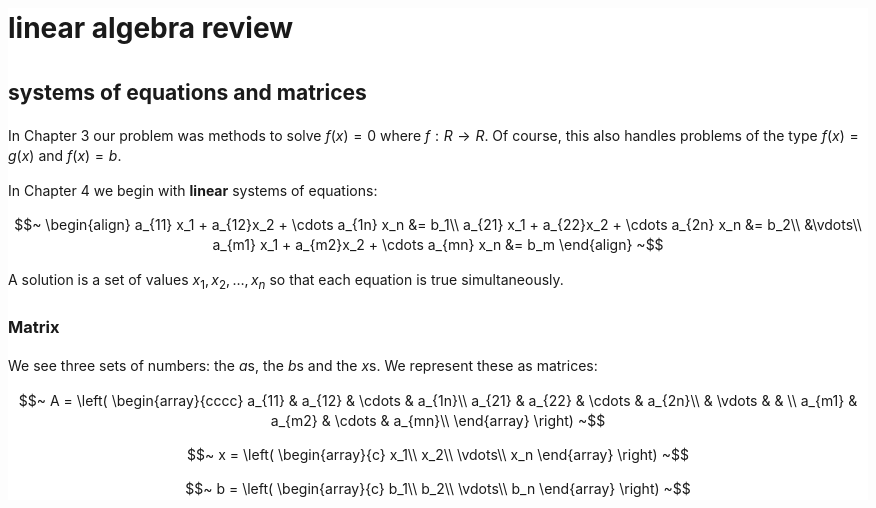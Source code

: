 # linear algebra review

## systems of equations and matrices

In Chapter 3 our problem was methods to solve $f(x) = 0$ where $f:R \rightarrow R$.
Of course, this also handles problems of the type $f(x) = g(x)$ and $f(x) = b$.

In Chapter 4 we begin with **linear** systems of equations:

$$~
\begin{align}
a_{11} x_1 + a_{12}x_2 + \cdots a_{1n} x_n &= b_1\\
a_{21} x_1 + a_{22}x_2 + \cdots a_{2n} x_n &= b_2\\
&\vdots\\
a_{m1} x_1 + a_{m2}x_2 + \cdots a_{mn} x_n &= b_m
\end{align}
~$$

A solution is a set of values $x_1, x_2, \dots, x_n$ so that each equation is true simultaneously.

### Matrix

We see three sets of numbers: the $a$s, the $b$s and the $x$s. We represent these as matrices:

$$~
A = \left(
\begin{array}{cccc}
a_{11} & a_{12} & \cdots & a_{1n}\\
a_{21} & a_{22} & \cdots & a_{2n}\\
 & \vdots &  & \\
a_{m1} & a_{m2} & \cdots & a_{mn}\\
\end{array}
\right)
~$$


$$~
x = \left(
\begin{array}{c}
x_1\\
x_2\\
\vdots\\
x_n
\end{array}
\right)
~$$

$$~
b = \left(
\begin{array}{c}
b_1\\
b_2\\
\vdots\\
b_n
\end{array}
\right)
~$$
